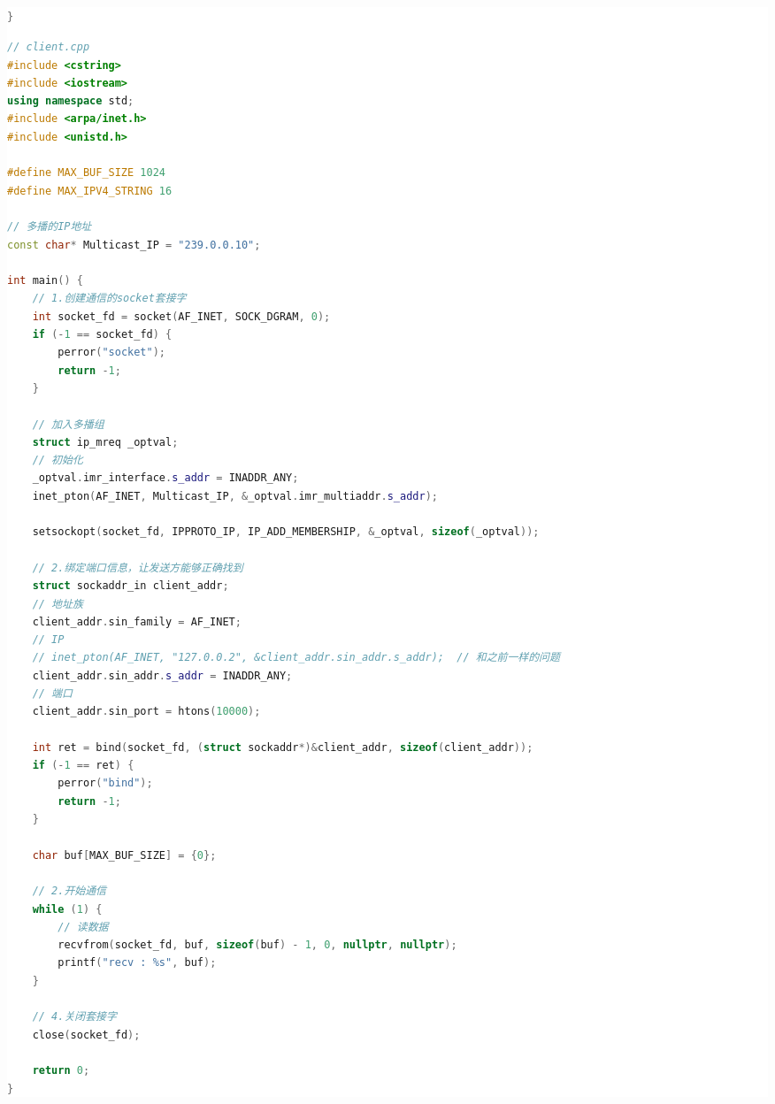 ~~~cpp
}
~~~

~~~cpp
// client.cpp
#include <cstring>
#include <iostream>
using namespace std;
#include <arpa/inet.h>
#include <unistd.h>

#define MAX_BUF_SIZE 1024
#define MAX_IPV4_STRING 16

// 多播的IP地址
const char* Multicast_IP = "239.0.0.10";

int main() {
    // 1.创建通信的socket套接字
    int socket_fd = socket(AF_INET, SOCK_DGRAM, 0);
    if (-1 == socket_fd) {
        perror("socket");
        return -1;
    }

    // 加入多播组
    struct ip_mreq _optval;
    // 初始化
    _optval.imr_interface.s_addr = INADDR_ANY;
    inet_pton(AF_INET, Multicast_IP, &_optval.imr_multiaddr.s_addr);

    setsockopt(socket_fd, IPPROTO_IP, IP_ADD_MEMBERSHIP, &_optval, sizeof(_optval));

    // 2.绑定端口信息，让发送方能够正确找到
    struct sockaddr_in client_addr;
    // 地址族
    client_addr.sin_family = AF_INET;
    // IP
    // inet_pton(AF_INET, "127.0.0.2", &client_addr.sin_addr.s_addr);  // 和之前一样的问题
    client_addr.sin_addr.s_addr = INADDR_ANY;
    // 端口
    client_addr.sin_port = htons(10000);

    int ret = bind(socket_fd, (struct sockaddr*)&client_addr, sizeof(client_addr));
    if (-1 == ret) {
        perror("bind");
        return -1;
    }

    char buf[MAX_BUF_SIZE] = {0};

    // 2.开始通信
    while (1) {
        // 读数据
        recvfrom(socket_fd, buf, sizeof(buf) - 1, 0, nullptr, nullptr);
        printf("recv : %s", buf);
    }

    // 4.关闭套接字
    close(socket_fd);

    return 0;
}
~~~